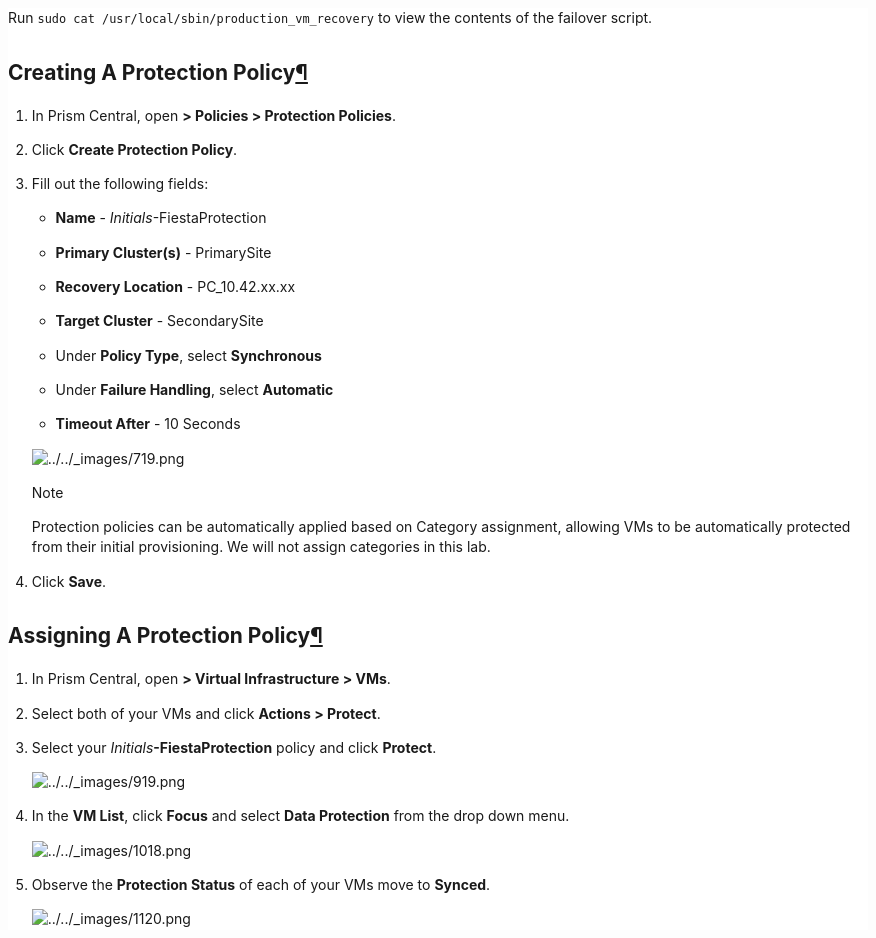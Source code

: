 <p>Run <code class="docutils literal notranslate"><span class="pre">sudo</span> <span class="pre">cat</span> <span class="pre">/usr/local/sbin/production_vm_recovery</span></code> to view the contents of the failover script.</p>
</div>
</li>
</ol>
</div>
<div class="section" id="creating-a-protection-policy">
<h2>Creating A Protection Policy<a class="headerlink" href="#creating-a-protection-policy" title="Permalink to this headline">¶</a></h2>
<ol class="arabic">
<li><p>In Prism Central, open <em class="fa fa-bars"></em> <strong>&gt; Policies &gt; Protection Policies</strong>.</p></li>
<li><p>Click <strong>Create Protection Policy</strong>.</p></li>
<li><p>Fill out the following fields:</p>
<ul class="simple">
<li><p><strong>Name</strong> - <em>Initials</em>-FiestaProtection</p></li>
<li><p><strong>Primary Cluster(s)</strong> - PrimarySite</p></li>
<li><p><strong>Recovery Location</strong> - PC_10.42.xx.xx</p></li>
<li><p><strong>Target Cluster</strong> - SecondarySite</p></li>
<li><p>Under <strong>Policy Type</strong>, select <strong>Synchronous</strong></p></li>
<li><p>Under <strong>Failure Handling</strong>, select <strong>Automatic</strong></p></li>
<li><p><strong>Timeout After</strong> - 10 Seconds</p></li>
</ul>
<div class="figure align-default">
<img alt="../../_images/719.png" src="https://s3.amazonaws.com/handsonworkshops.prod.media/ws/d4403954493947f58ec63a8c72be6cd0/i/file/421830c402ed4fa4a1d17d296ff06830/719.png" />
</div>
<div class="admonition note">
<p class="admonition-title">Note</p>
<p>Protection policies can be automatically applied based on Category assignment, allowing VMs to be automatically protected from their initial provisioning. We will not assign categories in this lab.</p>
</div>
</li>
<li><p>Click <strong>Save</strong>.</p></li>
</ol>
</div>
<div class="section" id="assigning-a-protection-policy">
<h2>Assigning A Protection Policy<a class="headerlink" href="#assigning-a-protection-policy" title="Permalink to this headline">¶</a></h2>
<ol class="arabic">
<li><p>In Prism Central, open <em class="fa fa-bars"></em> <strong>&gt; Virtual Infrastructure &gt; VMs</strong>.</p></li>
<li><p>Select both of your VMs and click <strong>Actions &gt; Protect</strong>.</p></li>
<li><p>Select your <em>Initials</em><strong>-FiestaProtection</strong> policy and click <strong>Protect</strong>.</p>
<div class="figure align-default">
<img alt="../../_images/919.png" src="https://s3.amazonaws.com/handsonworkshops.prod.media/ws/d4403954493947f58ec63a8c72be6cd0/i/file/421830c402ed4fa4a1d17d296ff06830/919.png" />
</div>
</li>
<li><p>In the <strong>VM List</strong>, click <strong>Focus</strong> and select <strong>Data Protection</strong> from the drop down menu.</p>
<div class="figure align-default">
<img alt="../../_images/1018.png" src="https://s3.amazonaws.com/handsonworkshops.prod.media/ws/d4403954493947f58ec63a8c72be6cd0/i/file/421830c402ed4fa4a1d17d296ff06830/1018.png" />
</div>
</li>
<li><p>Observe the <strong>Protection Status</strong> of each of your VMs move to <strong>Synced</strong>.</p>
<div class="figure align-default">
<img alt="../../_images/1120.png" src="https://s3.amazonaws.com/handsonworkshops.prod.media/ws/d4403954493947f58ec63a8c72be6cd0/i/file/421830c402ed4fa4a1d17d296ff06830/1120.png" />
</div>